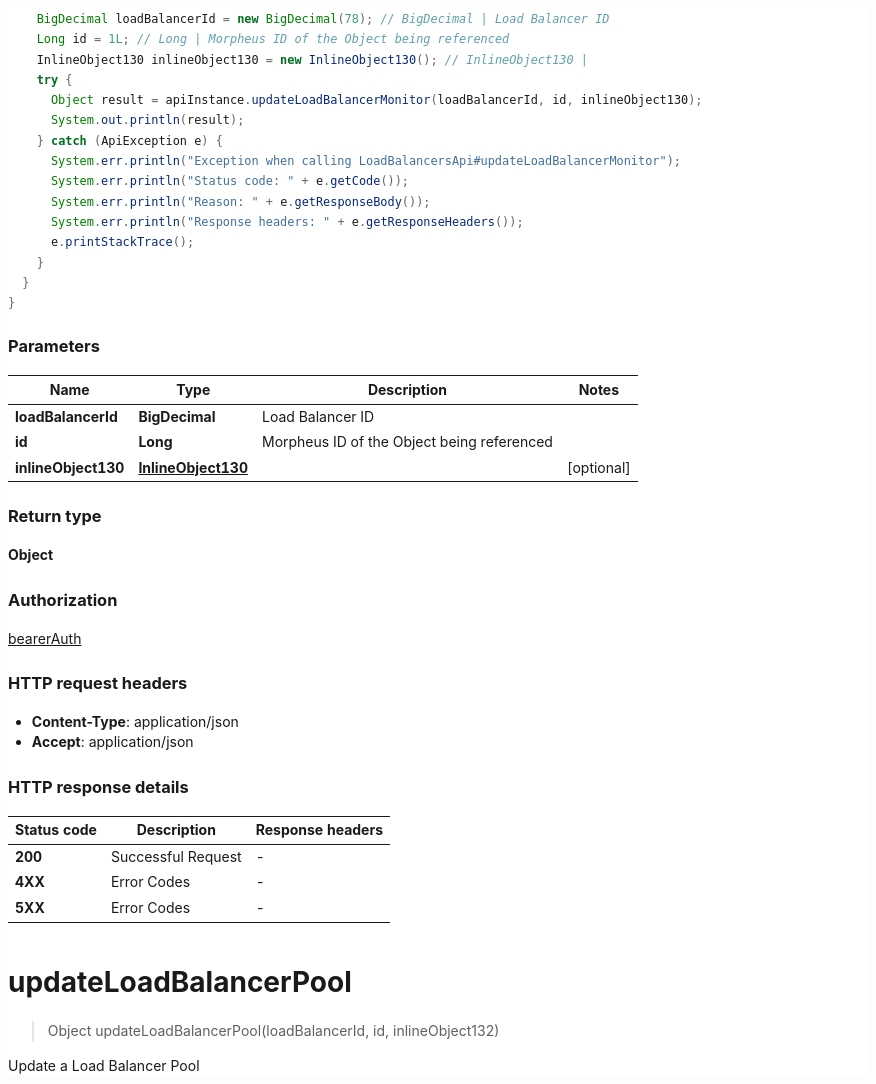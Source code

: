 ```java
    BigDecimal loadBalancerId = new BigDecimal(78); // BigDecimal | Load Balancer ID
    Long id = 1L; // Long | Morpheus ID of the Object being referenced
    InlineObject130 inlineObject130 = new InlineObject130(); // InlineObject130 | 
    try {
      Object result = apiInstance.updateLoadBalancerMonitor(loadBalancerId, id, inlineObject130);
      System.out.println(result);
    } catch (ApiException e) {
      System.err.println("Exception when calling LoadBalancersApi#updateLoadBalancerMonitor");
      System.err.println("Status code: " + e.getCode());
      System.err.println("Reason: " + e.getResponseBody());
      System.err.println("Response headers: " + e.getResponseHeaders());
      e.printStackTrace();
    }
  }
}
```

### Parameters

Name | Type | Description  | Notes
------------- | ------------- | ------------- | -------------
 **loadBalancerId** | **BigDecimal**| Load Balancer ID |
 **id** | **Long**| Morpheus ID of the Object being referenced |
 **inlineObject130** | [**InlineObject130**](InlineObject130.md)|  | [optional]

### Return type

**Object**

### Authorization

[bearerAuth](../README.md#bearerAuth)

### HTTP request headers

 - **Content-Type**: application/json
 - **Accept**: application/json

### HTTP response details
| Status code | Description | Response headers |
|-------------|-------------|------------------|
**200** | Successful Request |  -  |
**4XX** | Error Codes |  -  |
**5XX** | Error Codes |  -  |

<a name="updateLoadBalancerPool"></a>
# **updateLoadBalancerPool**
> Object updateLoadBalancerPool(loadBalancerId, id, inlineObject132)

Update a Load Balancer Pool
